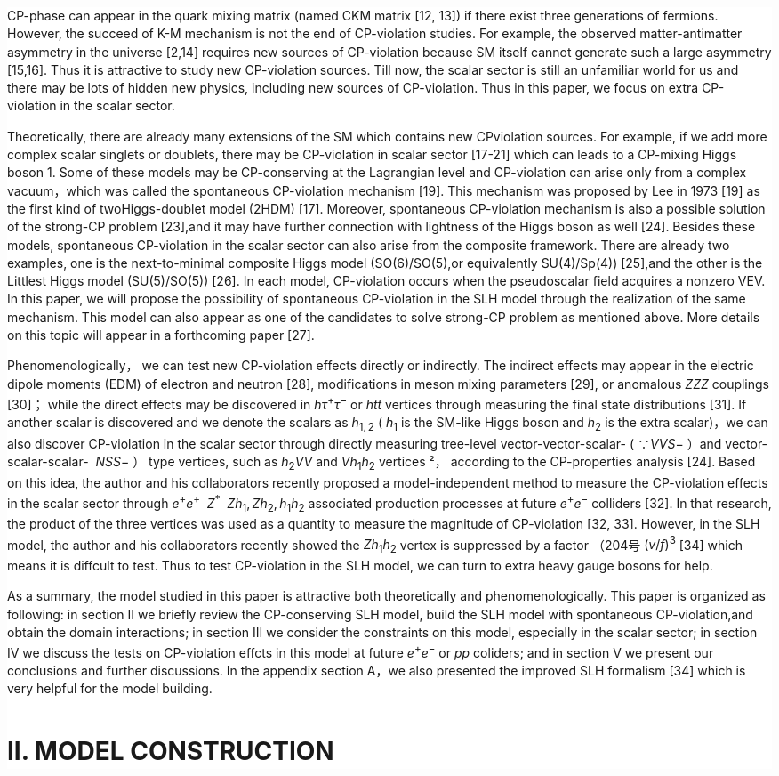 CP-phase can appear in the quark mixing matrix (named CKM matrix [12, 13]) if there exist three generations of fermions. However, the succeed of K-M mechanism is not the end of CP-violation studies. For example, the observed matter-antimatter asymmetry in the universe [2,14] requires new sources of CP-violation because SM itself cannot generate such a large asymmetry [15,16]. Thus it is attractive to study new CP-violation sources. Till now, the scalar sector is still an unfamiliar world for us and there may be lots of hidden new physics, including new sources of CP-violation. Thus in this paper, we focus on extra CP-violation in the scalar sector.

Theoretically, there are already many extensions of the SM which contains new CPviolation sources. For example, if we add more complex scalar singlets or doublets, there may be CP-violation in scalar sector [17-21] which can leads to a CP-mixing Higgs boson 1. Some of these models may be CP-conserving at the Lagrangian level and CP-violation can arise only from a complex vacuum，which was called the spontaneous CP-violation mechanism [19]. This mechanism was proposed by Lee in 1973 [19] as the first kind of twoHiggs-doublet model (2HDM) [17]. Moreover, spontaneous CP-violation mechanism is also a possible solution of the strong-CP problem [23],and it may have further connection with lightness of the Higgs boson as well [24]. Besides these models, spontaneous CP-violation in the scalar sector can also arise from the composite framework. There are already two examples, one is the next-to-minimal composite Higgs model (SO(6)/SO(5),or equivalently SU(4)/Sp(4)) [25],and the other is the Littlest Higgs model (SU(5)/SO(5)) [26]. In each model, CP-violation occurs when the pseudoscalar field acquires a nonzero VEV. In this paper, we will propose the possibility of spontaneous CP-violation in the SLH model through the realization of the same mechanism. This model can also appear as one of the candidates to solve strong-CP problem as mentioned above. More details on this topic will appear in a forthcoming paper [27].

Phenomenologically， we can test new CP-violation effects directly or indirectly. The indirect effects may appear in the electric dipole moments (EDM) of electron and neutron [28], modifications in meson mixing parameters [29], or anomalous $Z Z Z$ couplings [30]； while the direct effects may be discovered in $h \tau ^ { + } \tau ^ { - }$ or $h t t$ vertices through measuring the final state distributions [31]. If another scalar is discovered and we denote the scalars as $h _ { 1 , 2 }$ ( $h _ { 1 }$ is the SM-like Higgs boson and $h _ { 2 }$ is the extra scalar)，we can also discover CP-violation in the scalar sector through directly measuring tree-level vector-vector-scalar- ( $\because V V S -$ ）and vector-scalar-scalar- $\ N S S -$ ） type vertices, such as $h _ { 2 } V V$ and $V h _ { 1 } h _ { 2 }$ vertices ²， according to the CP-properties analysis [24]. Based on this idea, the author and his collaborators recently proposed a model-independent method to measure the CP-violation effects in the scalar sector through $e ^ { + } e ^ { + } ~  ~ Z ^ { * } ~  ~ Z h _ { 1 } , Z h _ { 2 } , h _ { 1 } h _ { 2 }$ associated production processes at future $e ^ { + } e ^ { - }$ colliders [32]. In that research, the product of the three vertices was used as a quantity to measure the magnitude of CP-violation [32, 33]. However, in the SLH model, the author and his collaborators recently showed the $Z h _ { 1 } h _ { 2 }$ vertex is suppressed by a factor （204号 $( v / f ) ^ { 3 }$ [34] which means it is diffcult to test. Thus to test CP-violation in the SLH model, we can turn to extra heavy gauge bosons for help.

As a summary, the model studied in this paper is attractive both theoretically and phenomenologically. This paper is organized as following: in section II we briefly review the CP-conserving SLH model, build the SLH model with spontaneous CP-violation,and obtain the domain interactions; in section III we consider the constraints on this model, especially in the scalar sector; in section IV we discuss the tests on CP-violation effcts in this model at future $e ^ { + } e ^ { - }$ or $p p$ coliders; and in section V we present our conclusions and further discussions. In the appendix section A，we also presented the improved SLH formalism [34] which is very helpful for the model building.

# II. MODEL CONSTRUCTION
